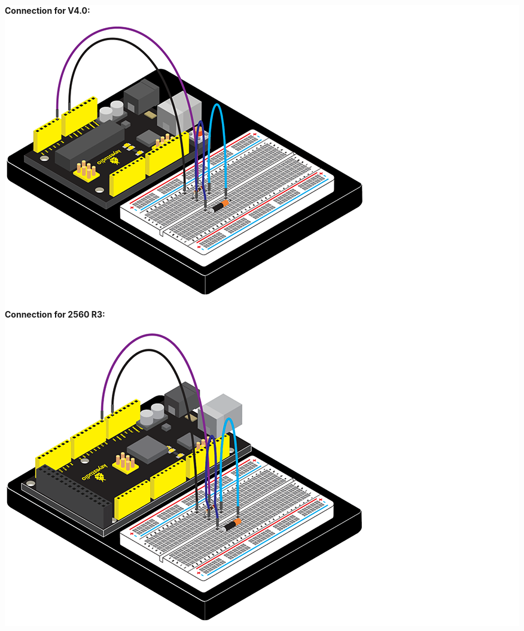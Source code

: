 **Connection for V4.0:**

![](media/563bd99f03cd8b817a4c7735267b77ac.png)

**Connection for 2560 R3:**

![](media/1f50e9ec91230e868ccb2ec7317355fa.png)
